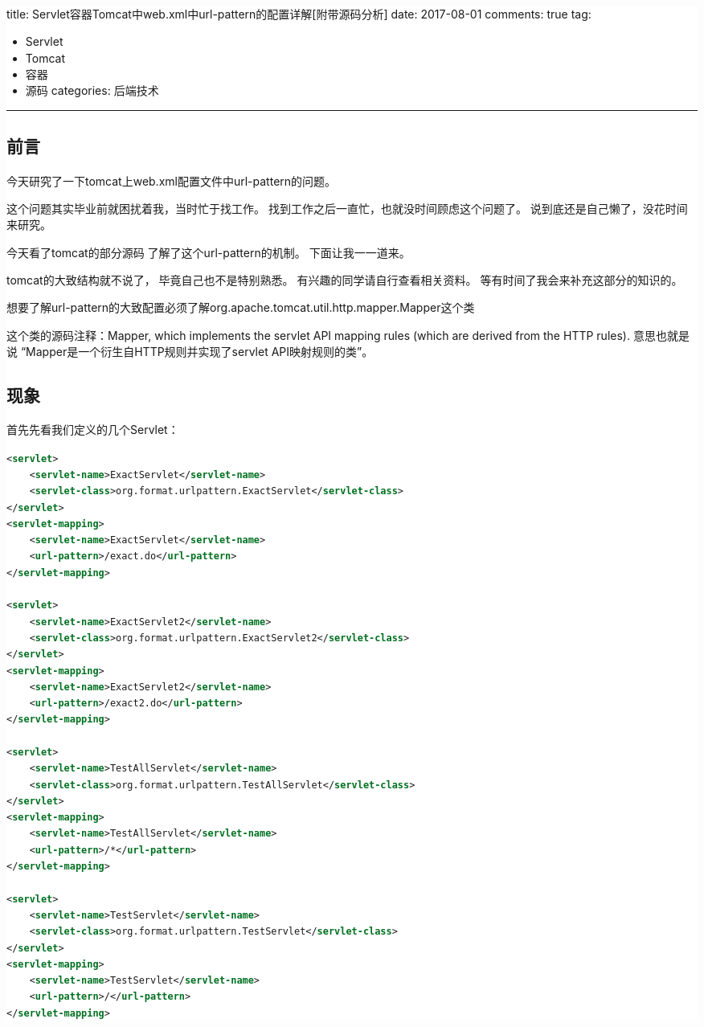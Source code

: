title: Servlet容器Tomcat中web.xml中url-pattern的配置详解[附带源码分析]
date: 2017-08-01
comments: true
tag:
 - Servlet
 - Tomcat
 - 容器
 - 源码
categories: 后端技术

----------
## 前言
今天研究了一下tomcat上web.xml配置文件中url-pattern的问题。

这个问题其实毕业前就困扰着我，当时忙于找工作。 找到工作之后一直忙，也就没时间顾虑这个问题了。 说到底还是自己懒了，没花时间来研究。

今天看了tomcat的部分源码 了解了这个url-pattern的机制。  下面让我一一道来。

tomcat的大致结构就不说了， 毕竟自己也不是特别熟悉。 有兴趣的同学请自行查看相关资料。 等有时间了我会来补充这部分的知识的。 

想要了解url-pattern的大致配置必须了解org.apache.tomcat.util.http.mapper.Mapper这个类

这个类的源码注释：Mapper, which implements the servlet API mapping rules (which are derived from the HTTP rules).  意思也就是说  “Mapper是一个衍生自HTTP规则并实现了servlet API映射规则的类”。

## 现象
首先先看我们定义的几个Servlet：
```xml
<servlet>
    <servlet-name>ExactServlet</servlet-name>
    <servlet-class>org.format.urlpattern.ExactServlet</servlet-class>
</servlet>
<servlet-mapping>
    <servlet-name>ExactServlet</servlet-name>
    <url-pattern>/exact.do</url-pattern>
</servlet-mapping>

<servlet>
    <servlet-name>ExactServlet2</servlet-name>
    <servlet-class>org.format.urlpattern.ExactServlet2</servlet-class>
</servlet>
<servlet-mapping>
    <servlet-name>ExactServlet2</servlet-name>
    <url-pattern>/exact2.do</url-pattern>
</servlet-mapping>

<servlet>
    <servlet-name>TestAllServlet</servlet-name>
    <servlet-class>org.format.urlpattern.TestAllServlet</servlet-class>
</servlet>
<servlet-mapping>
    <servlet-name>TestAllServlet</servlet-name>
    <url-pattern>/*</url-pattern>
</servlet-mapping>

<servlet>
    <servlet-name>TestServlet</servlet-name>
    <servlet-class>org.format.urlpattern.TestServlet</servlet-class>
</servlet>
<servlet-mapping>
    <servlet-name>TestServlet</servlet-name>
    <url-pattern>/</url-pattern>
</servlet-mapping>
```